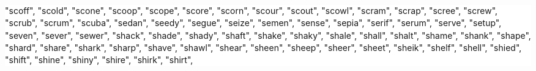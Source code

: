  "scoff",
  "scold",
  "scone",
  "scoop",
  "scope",
  "score",
  "scorn",
  "scour",
  "scout",
  "scowl",
  "scram",
  "scrap",
  "scree",
  "screw",
  "scrub",
  "scrum",
  "scuba",
  "sedan",
  "seedy",
  "segue",
  "seize",
  "semen",
  "sense",
  "sepia",
  "serif",
  "serum",
  "serve",
  "setup",
  "seven",
  "sever",
  "sewer",
  "shack",
  "shade",
  "shady",
  "shaft",
  "shake",
  "shaky",
  "shale",
  "shall",
  "shalt",
  "shame",
  "shank",
  "shape",
  "shard",
  "share",
  "shark",
  "sharp",
  "shave",
  "shawl",
  "shear",
  "sheen",
  "sheep",
  "sheer",
  "sheet",
  "sheik",
  "shelf",
  "shell",
  "shied",
  "shift",
  "shine",
  "shiny",
  "shire",
  "shirk",
  "shirt",